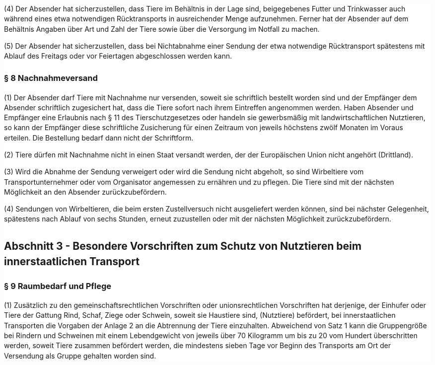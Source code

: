 (4) Der Absender hat sicherzustellen, dass Tiere im Behältnis in der
Lage sind, beigegebenes Futter und Trinkwasser auch während eines etwa
notwendigen Rücktransports in ausreichender Menge aufzunehmen. Ferner
hat der Absender auf dem Behältnis Angaben über Art und Zahl der Tiere
sowie über die Versorgung im Notfall zu machen.

(5) Der Absender hat sicherzustellen, dass bei Nichtabnahme einer
Sendung der etwa notwendige Rücktransport spätestens mit Ablauf des
Freitags oder vor Feiertagen abgeschlossen werden kann.


### § 8 Nachnahmeversand

(1) Der Absender darf Tiere mit Nachnahme nur versenden, soweit sie
schriftlich bestellt worden sind und der Empfänger dem Absender
schriftlich zugesichert hat, dass die Tiere sofort nach ihrem
Eintreffen angenommen werden. Haben Absender und Empfänger eine
Erlaubnis nach § 11 des Tierschutzgesetzes oder handeln sie
gewerbsmäßig mit landwirtschaftlichen Nutztieren, so kann der
Empfänger diese schriftliche Zusicherung für einen Zeitraum von
jeweils höchstens zwölf Monaten im Voraus erteilen. Die Bestellung
bedarf dann nicht der Schriftform.

(2) Tiere dürfen mit Nachnahme nicht in einen Staat versandt werden,
der der
Europäischen Union              nicht angehört (Drittland).

(3) Wird die Abnahme der Sendung verweigert oder wird die Sendung
nicht abgeholt, so sind Wirbeltiere vom Transportunternehmer oder vom
Organisator angemessen zu ernähren und zu pflegen. Die Tiere sind mit
der nächsten Möglichkeit an den Absender zurückzubefördern.

(4) Sendungen von Wirbeltieren, die beim ersten Zustellversuch nicht
ausgeliefert werden können, sind bei nächster Gelegenheit, spätestens
nach Ablauf von sechs Stunden, erneut zuzustellen oder mit der
nächsten Möglichkeit zurückzubefördern.


## Abschnitt 3 - Besondere Vorschriften zum Schutz von Nutztieren beim innerstaatlichen Transport


### § 9 Raumbedarf und Pflege

(1) Zusätzlich zu den gemeinschaftsrechtlichen Vorschriften oder
unionsrechtlichen Vorschriften hat derjenige, der Einhufer oder Tiere
der Gattung Rind, Schaf, Ziege oder Schwein, soweit sie Haustiere
sind, (Nutztiere) befördert, bei innerstaatlichen Transporten die
Vorgaben der Anlage 2 an die Abtrennung der Tiere einzuhalten.
Abweichend von Satz 1 kann die Gruppengröße bei Rindern und Schweinen
mit einem Lebendgewicht von jeweils über 70 Kilogramm um bis zu 20 vom
Hundert überschritten werden, soweit Tiere zusammen befördert werden,
die mindestens sieben Tage vor Beginn des Transports am Ort der
Versendung als Gruppe gehalten worden sind.
